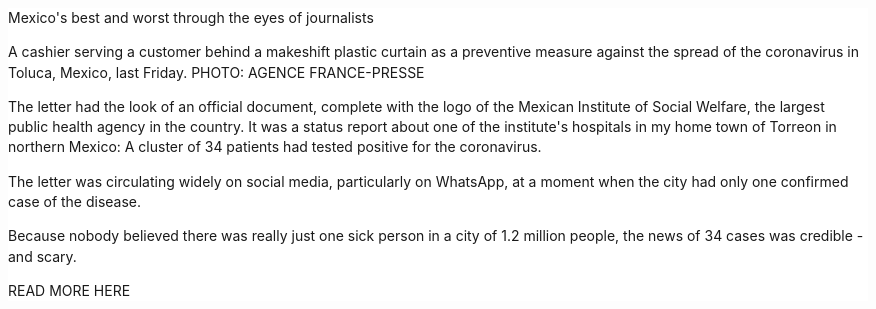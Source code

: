 Mexico's best and worst through the eyes of journalists





A cashier serving a customer behind a makeshift plastic curtain as a preventive measure against the spread of the coronavirus in Toluca, Mexico, last Friday. PHOTO: AGENCE FRANCE-PRESSE



The letter had the look of an official document, complete with the logo of the Mexican Institute of Social Welfare, the largest public health agency in the country. It was a status report about one of the institute's hospitals in my home town of Torreon in northern Mexico: A cluster of 34 patients had tested positive for the coronavirus.

The letter was circulating widely on social media, particularly on WhatsApp, at a moment when the city had only one confirmed case of the disease.

Because nobody believed there was really just one sick person in a city of 1.2 million people, the news of 34 cases was credible - and scary.

READ MORE HERE